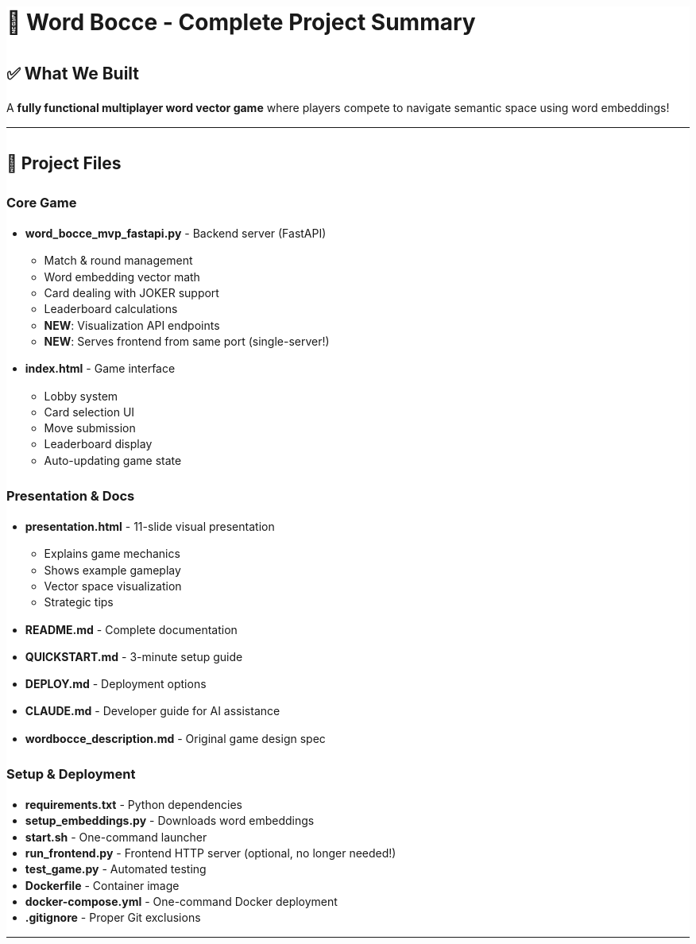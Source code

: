 # 🎯 Word Bocce - Complete Project Summary

## ✅ What We Built

A **fully functional multiplayer word vector game** where players compete to navigate semantic space using word embeddings!

---

## 📁 Project Files

### Core Game
- **word_bocce_mvp_fastapi.py** - Backend server (FastAPI)
  - Match & round management
  - Word embedding vector math
  - Card dealing with JOKER support
  - Leaderboard calculations
  - **NEW**: Visualization API endpoints
  - **NEW**: Serves frontend from same port (single-server!)

- **index.html** - Game interface
  - Lobby system
  - Card selection UI
  - Move submission
  - Leaderboard display
  - Auto-updating game state

### Presentation & Docs
- **presentation.html** - 11-slide visual presentation
  - Explains game mechanics
  - Shows example gameplay
  - Vector space visualization
  - Strategic tips

- **README.md** - Complete documentation
- **QUICKSTART.md** - 3-minute setup guide
- **DEPLOY.md** - Deployment options
- **CLAUDE.md** - Developer guide for AI assistance
- **wordbocce_description.md** - Original game design spec

### Setup & Deployment
- **requirements.txt** - Python dependencies
- **setup_embeddings.py** - Downloads word embeddings
- **start.sh** - One-command launcher
- **run_frontend.py** - Frontend HTTP server (optional, no longer needed!)
- **test_game.py** - Automated testing
- **Dockerfile** - Container image
- **docker-compose.yml** - One-command Docker deployment
- **.gitignore** - Proper Git exclusions

---